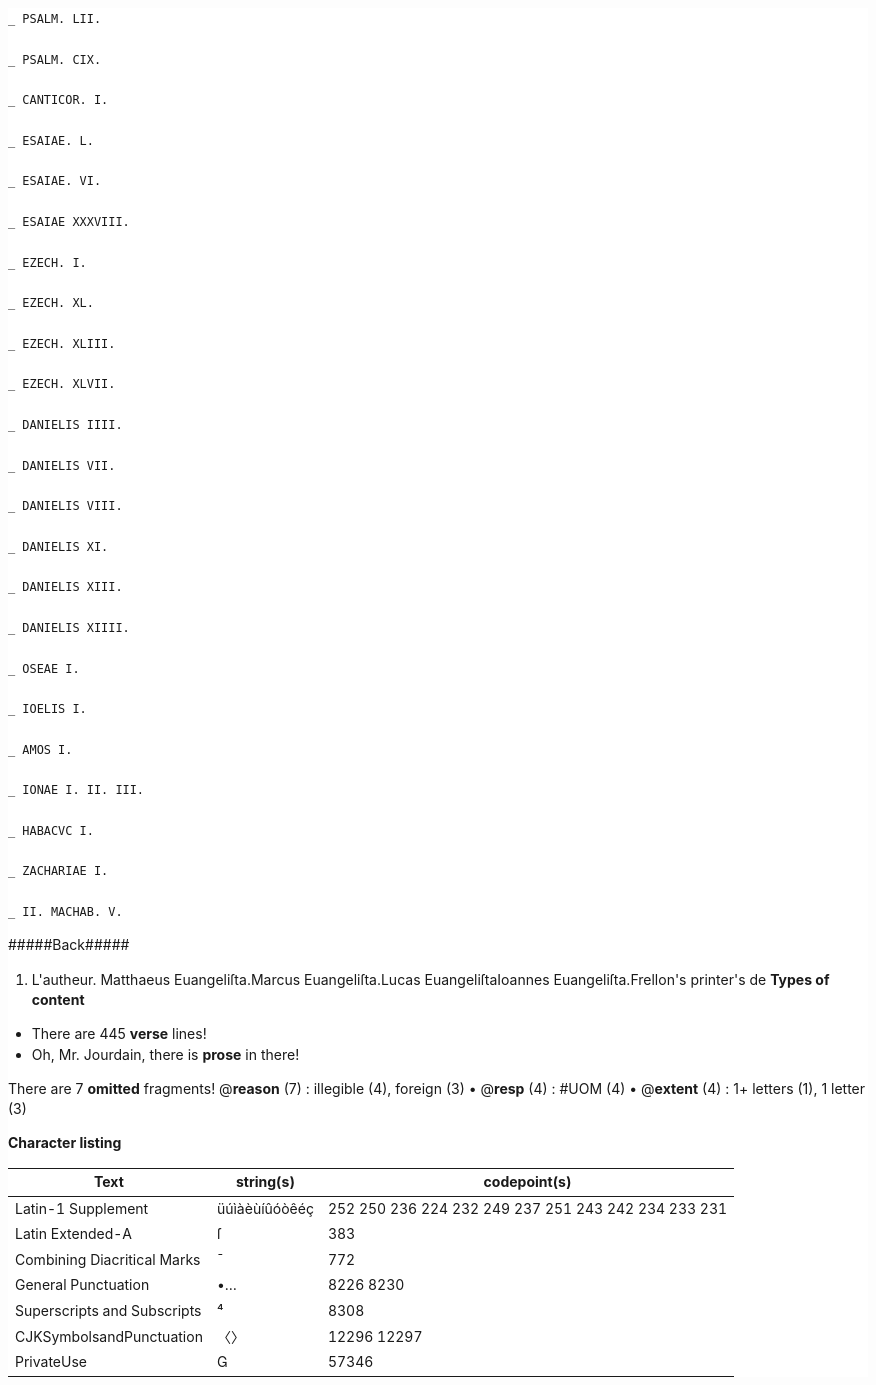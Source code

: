     _ PSALM. LII.

    _ PSALM. CIX.

    _ CANTICOR. I.

    _ ESAIAE. L.

    _ ESAIAE. VI.

    _ ESAIAE XXXVIII.

    _ EZECH. I.

    _ EZECH. XL.

    _ EZECH. XLIII.

    _ EZECH. XLVII.

    _ DANIELIS IIII.

    _ DANIELIS VII.

    _ DANIELIS VIII.

    _ DANIELIS XI.

    _ DANIELIS XIII.

    _ DANIELIS XIIII.

    _ OSEAE I.

    _ IOELIS I.

    _ AMOS I.

    _ IONAE I. II. III.

    _ HABACVC I.

    _ ZACHARIAE I.

    _ II. MACHAB. V.

#####Back#####

1. L'autheur.
Matthaeus Euangeliſta.Marcus Euangeliſta.Lucas EuangeliſtaIoannes Euangeliſta.Frellon's printer's de
**Types of content**

  * There are 445 **verse** lines!
  * Oh, Mr. Jourdain, there is **prose** in there!

There are 7 **omitted** fragments! 
 @__reason__ (7) : illegible (4), foreign (3)  •  @__resp__ (4) : #UOM (4)  •  @__extent__ (4) : 1+ letters (1), 1 letter (3)

**Character listing**


|Text|string(s)|codepoint(s)|
|---|---|---|
|Latin-1 Supplement|üúìàèùíûóòêéç|252 250 236 224 232 249 237 251 243 242 234 233 231|
|Latin Extended-A|ſ|383|
|Combining             Diacritical Marks|̄|772|
|General Punctuation|•…|8226 8230|
|Superscripts             and Subscripts|⁴|8308|
|CJKSymbolsandPunctuation|〈〉|12296 12297|
|PrivateUse||57346|
